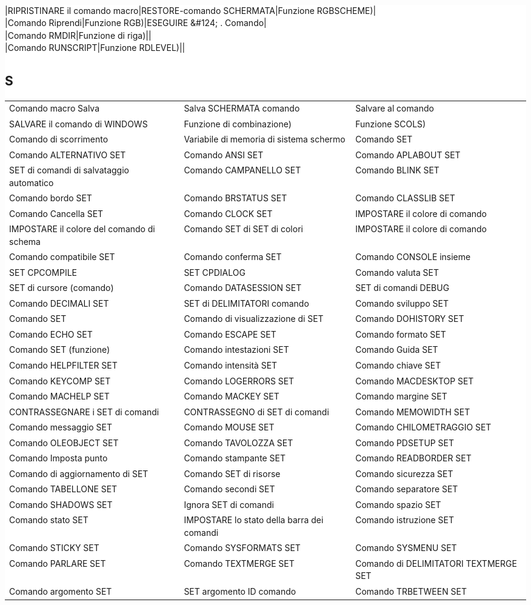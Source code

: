 |RIPRISTINARE il comando macro|RESTORE-comando SCHERMATA|Funzione RGBSCHEME)|  
|Comando Riprendi|Funzione RGB)|ESEGUIRE &AMP;#124; . Comando|  
|Comando RMDIR|Funzione di riga)||  
|Comando RUNSCRIPT|Funzione RDLEVEL)||  
  
## <a name="s"></a>S  
  
||||  
|-|-|-|  
|Comando macro Salva|Salva SCHERMATA comando|Salvare al comando|  
|SALVARE il comando di WINDOWS|Funzione di combinazione)|Funzione SCOLS)|  
|Comando di scorrimento|Variabile di memoria di sistema schermo|Comando SET|  
|Comando ALTERNATIVO SET|Comando ANSI SET|Comando APLABOUT SET|  
|SET di comandi di salvataggio automatico|Comando CAMPANELLO SET|Comando BLINK SET|  
|Comando bordo SET|Comando BRSTATUS SET|Comando CLASSLIB SET|  
|Comando Cancella SET|Comando CLOCK SET|IMPOSTARE il colore di comando|  
|IMPOSTARE il colore del comando di schema|Comando SET di SET di colori|IMPOSTARE il colore di comando|  
|Comando compatibile SET|Comando conferma SET|Comando CONSOLE insieme|  
|SET CPCOMPILE|SET CPDIALOG|Comando valuta SET|  
|SET di cursore (comando)|Comando DATASESSION SET|SET di comandi DEBUG|  
|Comando DECIMALI SET|SET di DELIMITATORI comando|Comando sviluppo SET|  
|Comando SET|Comando di visualizzazione di SET|Comando DOHISTORY SET|  
|Comando ECHO SET|Comando ESCAPE SET|Comando formato SET|  
|Comando SET (funzione)|Comando intestazioni SET|Comando Guida SET|  
|Comando HELPFILTER SET|Comando intensità SET|Comando chiave SET|  
|Comando KEYCOMP SET|Comando LOGERRORS SET|Comando MACDESKTOP SET|  
|Comando MACHELP SET|Comando MACKEY SET|Comando margine SET|  
|CONTRASSEGNARE i SET di comandi|CONTRASSEGNO di SET di comandi|Comando MEMOWIDTH SET|  
|Comando messaggio SET|Comando MOUSE SET|Comando CHILOMETRAGGIO SET|  
|Comando OLEOBJECT SET|Comando TAVOLOZZA SET|Comando PDSETUP SET|  
|Comando Imposta punto|Comando stampante SET|Comando READBORDER SET|  
|Comando di aggiornamento di SET|Comando SET di risorse|Comando sicurezza SET|  
|Comando TABELLONE SET|Comando secondi SET|Comando separatore SET|  
|Comando SHADOWS SET|Ignora SET di comandi|Comando spazio SET|  
|Comando stato SET|IMPOSTARE lo stato della barra dei comandi|Comando istruzione SET|  
|Comando STICKY SET|Comando SYSFORMATS SET|Comando SYSMENU SET|  
|Comando PARLARE SET|Comando TEXTMERGE SET|Comando di DELIMITATORI TEXTMERGE SET|  
|Comando argomento SET|SET argomento ID comando|Comando TRBETWEEN SET|  